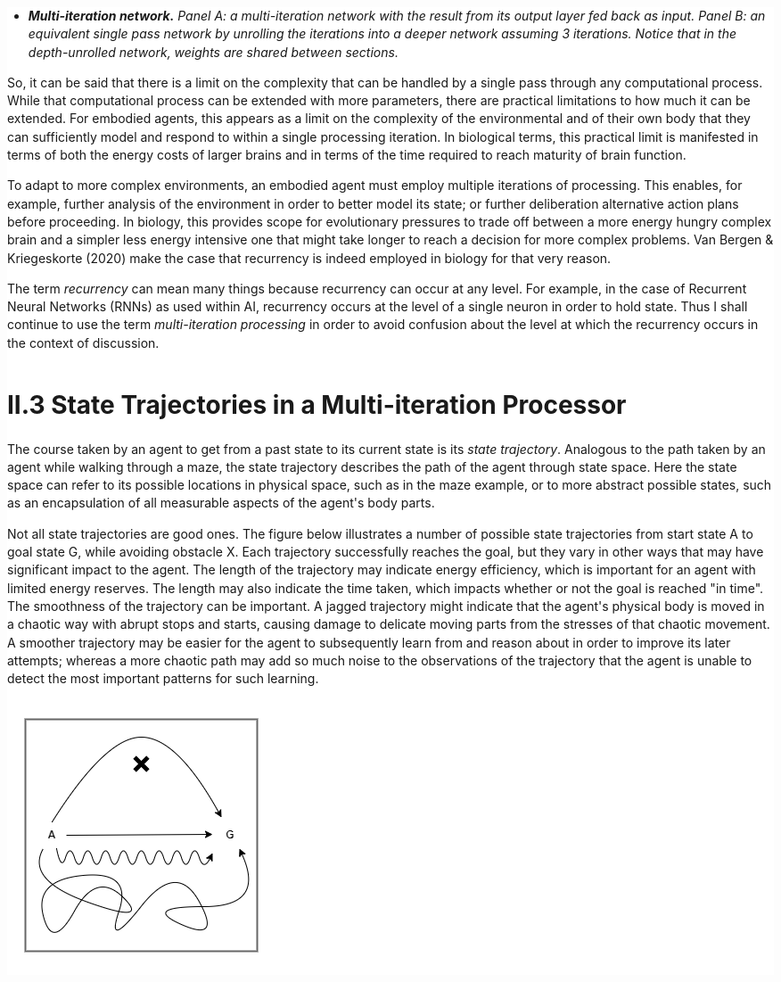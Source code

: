 * _**Multi-iteration network.** Panel A: a multi-iteration network with the result from its output layer fed back as input. Panel B: an equivalent single pass network by unrolling the iterations into a deeper network assuming 3 iterations. Notice that in the depth-unrolled network, weights are shared between sections._

So, it can be said that there is a limit on the complexity that can be handled by a single pass through any computational process. While that computational process can be extended with more parameters, there are practical limitations to how much it can be extended. For embodied agents, this appears as a limit on the complexity of the environmental and of their own body that they can sufficiently model and respond to within a single processing iteration. In biological terms, this practical limit is manifested in terms of both the energy costs of larger brains and in terms of the time required to reach maturity of brain function.

To adapt to more complex environments, an embodied agent must employ multiple iterations of processing. This enables, for example, further analysis of the environment in order to better model its state; or further deliberation alternative action plans before proceeding. In biology, this provides scope for evolutionary pressures to trade off between a more energy hungry complex brain and a simpler less energy intensive one that might take longer to reach a decision for more complex problems. Van Bergen & Kriegeskorte (2020) make the case that recurrency is indeed employed in biology for that very reason.

The term _recurrency_ can mean many things because recurrency can occur at any level. For example, in the case of Recurrent Neural Networks (RNNs) as used within AI, recurrency occurs at the level of a single neuron in order to hold state. Thus I shall continue to use the term _multi-iteration processing_ in order to avoid confusion about the level at which the recurrency occurs in the context of discussion.

# II.3 State Trajectories in a Multi-iteration Processor

The course taken by an agent to get from a past state to its current state is its _state trajectory_. Analogous to the path taken by an agent while walking through a maze, the state trajectory describes the path of the agent through state space. Here the state space can refer to its possible locations in physical space, such as in the maze example, or to more abstract possible states, such as an encapsulation of all measurable aspects of the agent's body parts.

Not all state trajectories are good ones. The figure below illustrates a number of possible state trajectories from start state A to goal state G, while avoiding obstacle X. Each trajectory successfully reaches the goal, but they vary in other ways that may have significant impact to the agent. The length of the trajectory may indicate energy efficiency, which is important for an agent with limited energy reserves. The length may also indicate the time taken, which impacts whether or not the goal is reached "in time". The smoothness of the trajectory can be important. A jagged trajectory might indicate that the agent's physical body is moved in a chaotic way with abrupt stops and starts, causing damage to delicate moving parts from the stresses of that chaotic movement. A smoother trajectory may be easier for the agent to subsequently learn from and reason about in order to improve its later attempts; whereas a more chaotic path may add so much noise to the observations of the trajectory that the agent is unable to detect the most important patterns for such learning.

![good and bad state trajectories](files/A-coherent-theory-v1-good-and-bad-trajectories.drawio.png)
